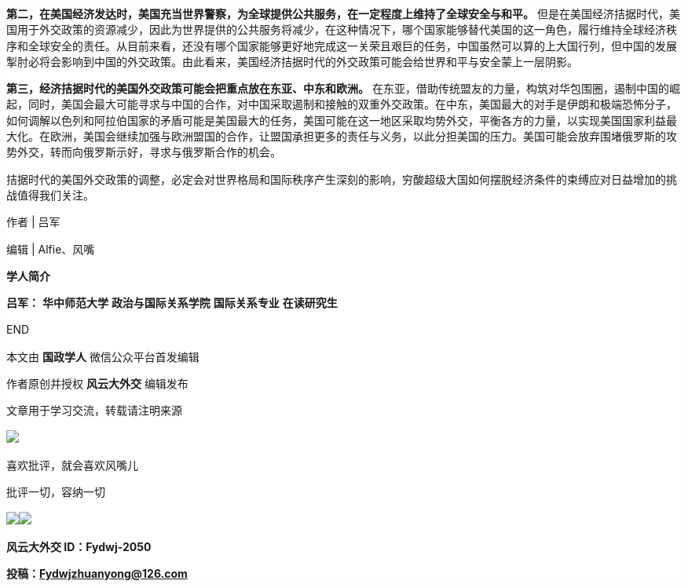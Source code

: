  **第二，在美国经济发达时，美国充当世界警察，为全球提供公共服务，在一定程度上维持了全球安全与和平。**
但是在美国经济拮据时代，美国用于外交政策的资源减少，因此为世界提供的公共服务将减少，在这种情况下，哪个国家能够替代美国的这一角色，履行维持全球经济秩序和全球安全的责任。从目前来看，还没有哪个国家能够更好地完成这一关荣且艰巨的任务，中国虽然可以算的上大国行列，但中国的发展掣肘必将会影响到中国的外交政策。由此看来，美国经济拮据时代的外交政策可能会给世界和平与安全蒙上一层阴影。

  

 **第三，经济拮据时代的美国外交政策可能会把重点放在东亚、中东和欧洲。**
在东亚，借助传统盟友的力量，构筑对华包围圈，遏制中国的崛起，同时，美国会最大可能寻求与中国的合作，对中国采取遏制和接触的双重外交政策。在中东，美国最大的对手是伊朗和极端恐怖分子，如何调解以色列和阿拉伯国家的矛盾可能是美国最大的任务，美国可能在这一地区采取均势外交，平衡各方的力量，以实现美国国家利益最大化。在欧洲，美国会继续加强与欧洲盟国的合作，让盟国承担更多的责任与义务，以此分担美国的压力。美国可能会放弃围堵俄罗斯的攻势外交，转而向俄罗斯示好，寻求与俄罗斯合作的机会。

  

拮据时代的美国外交政策的调整，必定会对世界格局和国际秩序产生深刻的影响，穷酸超级大国如何摆脱经济条件的束缚应对日益增加的挑战值得我们关注。

  

作者 | 吕军

编辑 | Alfie、风嘴

 **学人简介**

 **吕军：** **华中师范大学** **政治与国际关系学院** **国际关系专业** **在读研究生**

  

END

本文由 **国政学人** 微信公众平台首发编辑  

作者原创并授权 **风云大外交** 编辑发布

文章用于学习交流，转载请注明来源

![](/images/4425/4.png)

喜欢批评，就会喜欢风嘴儿

批评一切，容纳一切

  

<img src='/images/4425/5.png' width='100%' />![](/images/4425/6.png)

**风云大外交 ID：Fydwj-2050**

 **投稿：Fydwjzhuanyong@126.com**

  

